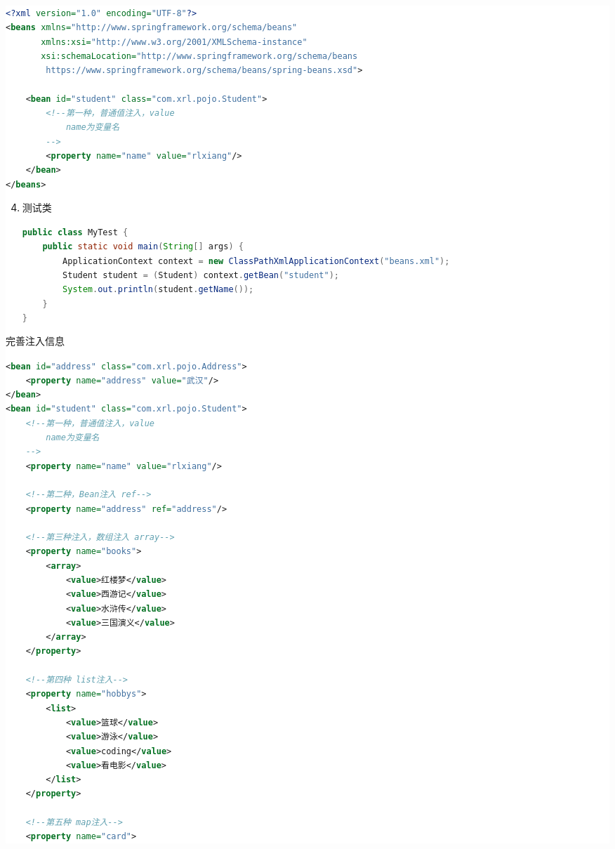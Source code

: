    ```xml
   <?xml version="1.0" encoding="UTF-8"?>
   <beans xmlns="http://www.springframework.org/schema/beans"
          xmlns:xsi="http://www.w3.org/2001/XMLSchema-instance"
          xsi:schemaLocation="http://www.springframework.org/schema/beans
           https://www.springframework.org/schema/beans/spring-beans.xsd">
   
       <bean id="student" class="com.xrl.pojo.Student">
           <!--第一种，普通值注入，value
               name为变量名
           -->
           <property name="name" value="rlxiang"/>
       </bean>
   </beans>
   ```

4. 测试类

   ```java
   public class MyTest {
       public static void main(String[] args) {
           ApplicationContext context = new ClassPathXmlApplicationContext("beans.xml");
           Student student = (Student) context.getBean("student");
           System.out.println(student.getName());
       }
   }
   ```



完善注入信息

```xml
<bean id="address" class="com.xrl.pojo.Address">
    <property name="address" value="武汉"/>
</bean>
<bean id="student" class="com.xrl.pojo.Student">
    <!--第一种，普通值注入，value
        name为变量名
    -->
    <property name="name" value="rlxiang"/>

    <!--第二种，Bean注入 ref-->
    <property name="address" ref="address"/>

    <!--第三种注入，数组注入 array-->
    <property name="books">
        <array>
            <value>红楼梦</value>
            <value>西游记</value>
            <value>水浒传</value>
            <value>三国演义</value>
        </array>
    </property>

    <!--第四种 list注入-->
    <property name="hobbys">
        <list>
            <value>篮球</value>
            <value>游泳</value>
            <value>coding</value>
            <value>看电影</value>
        </list>
    </property>

    <!--第五种 map注入-->
    <property name="card">
```